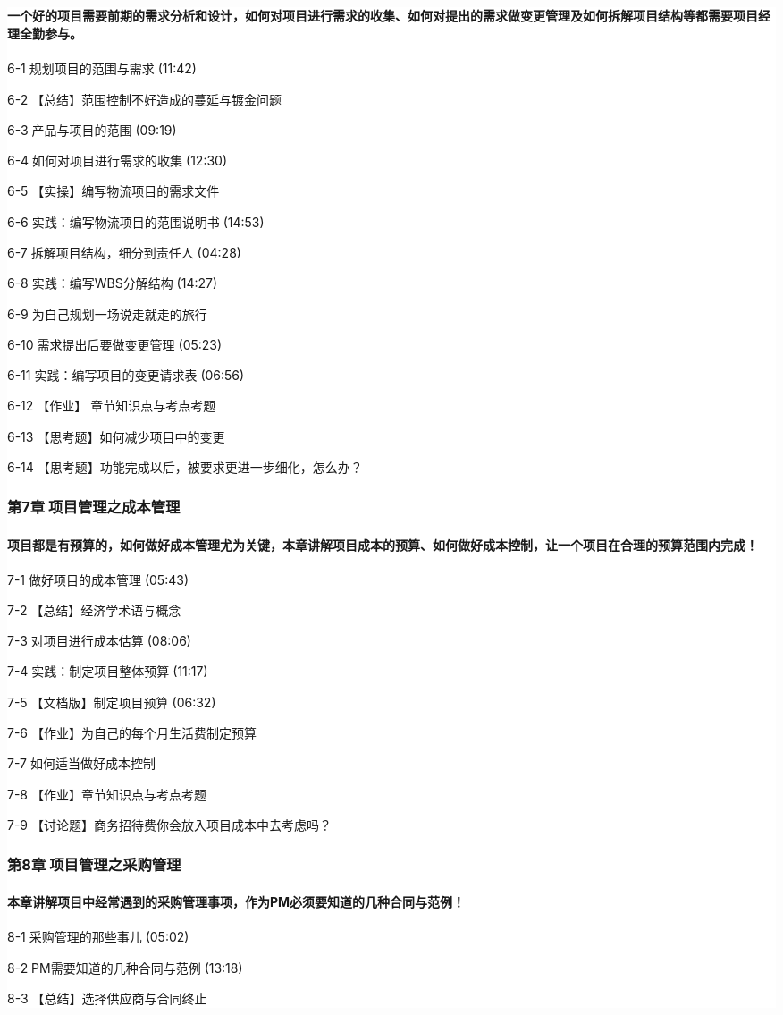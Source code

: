 #### 一个好的项目需要前期的需求分析和设计，如何对项目进行需求的收集、如何对提出的需求做变更管理及如何拆解项目结构等都需要项目经理全勤参与。
6-1 规划项目的范围与需求 (11:42)

6-2 【总结】范围控制不好造成的蔓延与镀金问题

6-3 产品与项目的范围 (09:19)

6-4 如何对项目进行需求的收集 (12:30)

6-5 【实操】编写物流项目的需求文件

6-6 实践：编写物流项目的范围说明书 (14:53)

6-7 拆解项目结构，细分到责任人 (04:28)

6-8 实践：编写WBS分解结构 (14:27)

6-9 为自己规划一场说走就走的旅行

6-10 需求提出后要做变更管理 (05:23)

6-11 实践：编写项目的变更请求表 (06:56)

6-12 【作业】 章节知识点与考点考题

6-13 【思考题】如何减少项目中的变更

6-14 【思考题】功能完成以后，被要求更进一步细化，怎么办？


### 第7章 项目管理之成本管理

#### 项目都是有预算的，如何做好成本管理尤为关键，本章讲解项目成本的预算、如何做好成本控制，让一个项目在合理的预算范围内完成！
7-1 做好项目的成本管理 (05:43)

7-2 【总结】经济学术语与概念

7-3 对项目进行成本估算 (08:06)

7-4 实践：制定项目整体预算 (11:17)

7-5 【文档版】制定项目预算 (06:32)

7-6 【作业】为自己的每个月生活费制定预算

7-7 如何适当做好成本控制

7-8 【作业】章节知识点与考点考题

7-9 【讨论题】商务招待费你会放入项目成本中去考虑吗？


### 第8章 项目管理之采购管理

#### 本章讲解项目中经常遇到的采购管理事项，作为PM必须要知道的几种合同与范例！
8-1 采购管理的那些事儿 (05:02)

8-2 PM需要知道的几种合同与范例 (13:18)

8-3 【总结】选择供应商与合同终止
